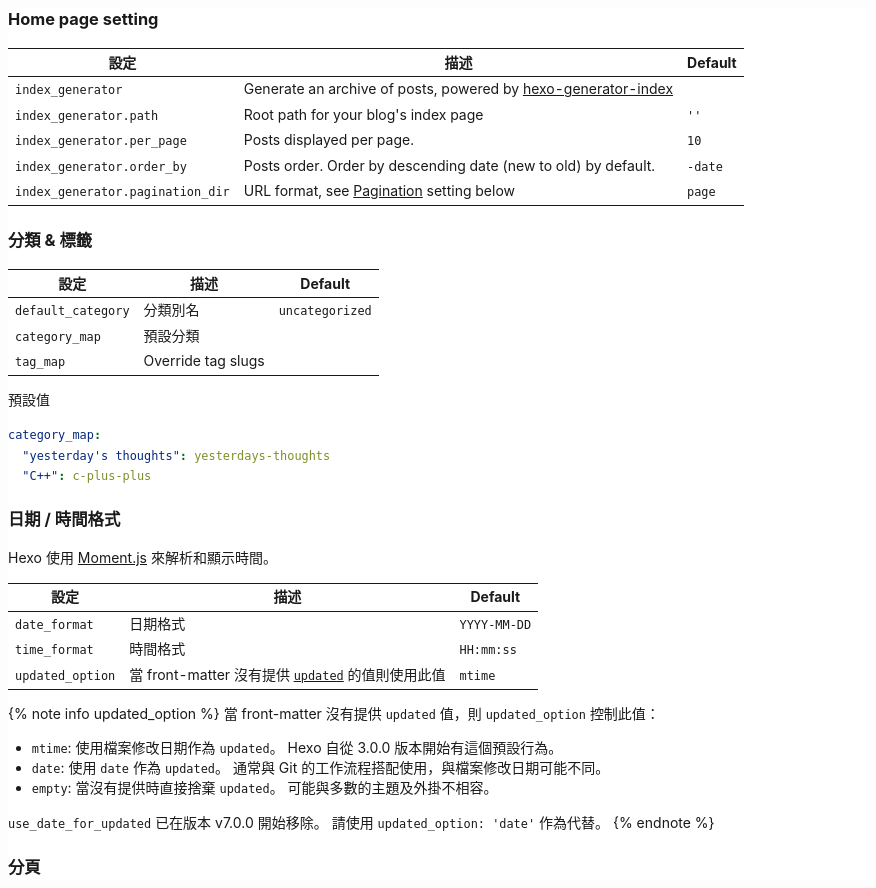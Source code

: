 ### Home page setting

| 設定                               | 描述                                                                                                              | Default |
| -------------------------------- | --------------------------------------------------------------------------------------------------------------- | ------- |
| `index_generator`                | Generate an archive of posts, powered by [hexo-generator-index](https://github.com/hexojs/hexo-generator-index) |         |
| `index_generator.path`           | Root path for your blog's index page                                                                            | `''`    |
| `index_generator.per_page`       | Posts displayed per page.                                                                                       | `10`    |
| `index_generator.order_by`       | Posts order. Order by descending date (new to old) by default.                                                  | `-date` |
| `index_generator.pagination_dir` | URL format, see [Pagination](#Pagination) setting below                                                         | `page`  |

### 分類 & 標籤

| 設定                 | 描述                 | Default         |
| ------------------ | ------------------ | --------------- |
| `default_category` | 分類別名               | `uncategorized` |
| `category_map`     | 預設分類               |                 |
| `tag_map`          | Override tag slugs |                 |

預設值

```yaml
category_map:
  "yesterday's thoughts": yesterdays-thoughts
  "C++": c-plus-plus
```

### 日期 / 時間格式

Hexo 使用 [Moment.js](http://momentjs.com/) 來解析和顯示時間。

| 設定               | 描述                                                                  | Default      |
| ---------------- | ------------------------------------------------------------------- | ------------ |
| `date_format`    | 日期格式                                                                | `YYYY-MM-DD` |
| `time_format`    | 時間格式                                                                | `HH:mm:ss`   |
| `updated_option` | 當 front-matter 沒有提供 [`updated`](/zh-tw/docs/variables#頁面變數) 的值則使用此值 | `mtime`      |

{% note info updated_option %}
當 front-matter 沒有提供 `updated` 值，則 `updated_option` 控制此值：

- `mtime`: 使用檔案修改日期作為 `updated`。 Hexo 自從 3.0.0 版本開始有這個預設行為。
- `date`: 使用 `date` 作為 `updated`。 通常與 Git 的工作流程搭配使用，與檔案修改日期可能不同。
- `empty`: 當沒有提供時直接捨棄 `updated`。 可能與多數的主題及外掛不相容。

`use_date_for_updated` 已在版本 v7.0.0 開始移除。 請使用 `updated_option: 'date'` 作為代替。
{% endnote %}

### 分頁

